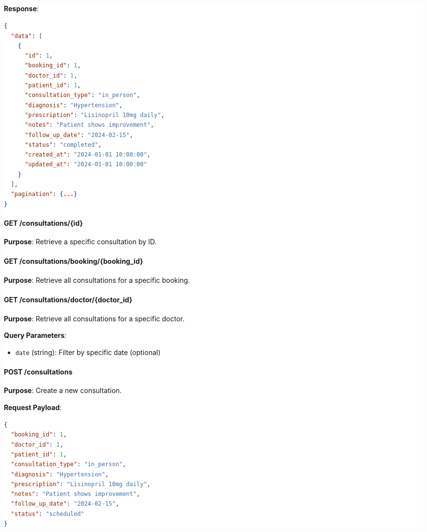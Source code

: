 **Response**:
```json
{
  "data": [
    {
      "id": 1,
      "booking_id": 1,
      "doctor_id": 1,
      "patient_id": 1,
      "consultation_type": "in_person",
      "diagnosis": "Hypertension",
      "prescription": "Lisinopril 10mg daily",
      "notes": "Patient shows improvement",
      "follow_up_date": "2024-02-15",
      "status": "completed",
      "created_at": "2024-01-01 10:00:00",
      "updated_at": "2024-01-01 10:00:00"
    }
  ],
  "pagination": {...}
}
```

#### GET /consultations/{id}
**Purpose**: Retrieve a specific consultation by ID.

#### GET /consultations/booking/{booking_id}
**Purpose**: Retrieve all consultations for a specific booking.

#### GET /consultations/doctor/{doctor_id}
**Purpose**: Retrieve all consultations for a specific doctor.

**Query Parameters**:
- `date` (string): Filter by specific date (optional)

#### POST /consultations
**Purpose**: Create a new consultation.

**Request Payload**:
```json
{
  "booking_id": 1,
  "doctor_id": 1,
  "patient_id": 1,
  "consultation_type": "in_person",
  "diagnosis": "Hypertension",
  "prescription": "Lisinopril 10mg daily",
  "notes": "Patient shows improvement",
  "follow_up_date": "2024-02-15",
  "status": "scheduled"
}
```
